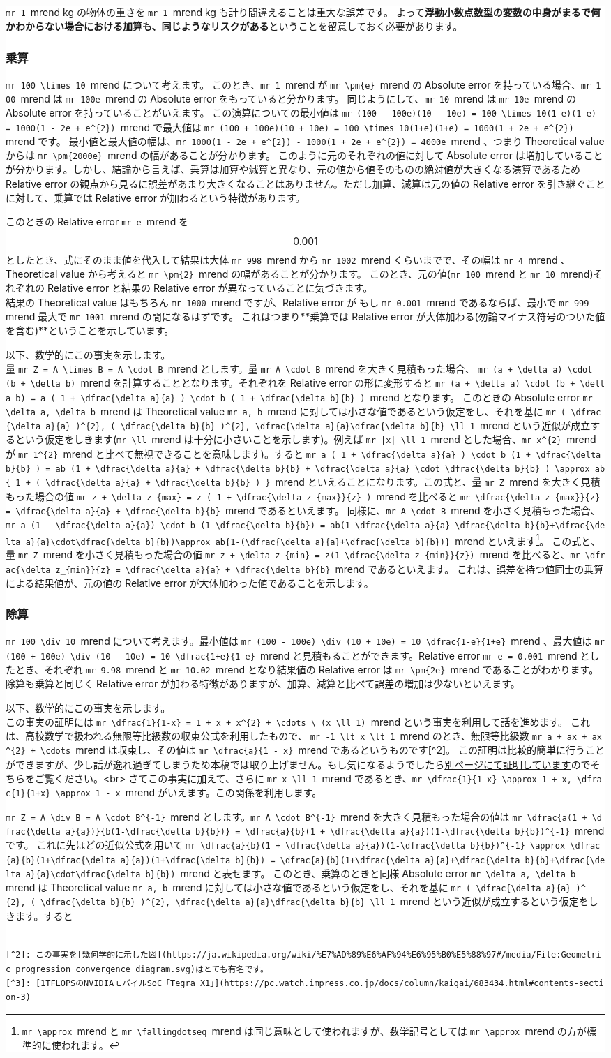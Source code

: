 ```mr 1 ```mrend kg の物体の重さを ```mr 1 ```mrend kg も計り間違えることは重大な誤差です。
よって**浮動小数点数型の変数の中身がまるで何かわからない場合における加算も、同じようなリスクがある**ということを留意しておく必要があります。

### 乗算
```mr 100 \times 10 ```mrend について考えます。
このとき、```mr 1 ```mrend が ```mr \pm{e} ```mrend の Absolute error を持っている場合、```mr 100 ```mrend は ```mr 100e ```mrend の Absolute error をもっていると分かります。
同じようにして、```mr 10 ```mrend は ```mr 10e ```mrend の Absolute error を持っていることがいえます。
この演算についての最小値は ```mr (100 - 100e)(10 - 10e) = 100 \times 10(1-e)(1-e) = 1000(1 - 2e + e^{2}) ```mrend で最大値は ```mr (100 + 100e)(10 + 10e) = 100 \times 10(1+e)(1+e) = 1000(1 + 2e + e^{2}) ```mrend です。 最小値と最大値の幅は、```mr 1000(1 - 2e + e^{2}) - 1000(1 + 2e + e^{2}) = 4000e ```mrend 、つまり Theoretical value からは ```mr \pm{2000e} ```mrend の幅があることが分かります。
このように元のそれぞれの値に対して Absolute error は増加していることが分かります。しかし、結論から言えば、乗算は加算や減算と異なり、元の値から値そのものの絶対値が大きくなる演算であるため Relative error の観点から見るに誤差があまり大きくなることはありません。ただし加算、減算は元の値の Relative error を引き継ぐことに対して、乗算では Relative error が加わるという特徴があります。<br>

このときの Relative error ```mr e ```mrend を $$ 0.001 $$ としたとき、式にそのまま値を代入して結果は大体 ```mr 998 ```mrend から ```mr 1002 ```mrend くらいまでで、その幅は ```mr 4 ```mrend 、Theoretical value から考えると ```mr \pm{2} ```mrend の幅があることが分かります。
このとき、元の値(```mr 100 ```mrend と ```mr 10 ```mrend)それぞれの Relative error と結果の Relative error が異なっていることに気づきます。<br>
結果の Theoretical value はもちろん ```mr 1000 ```mrend ですが、Relative error が もし ```mr 0.001 ```mrend であるならば、最小で ```mr 999 ```mrend 最大で ```mr 1001 ```mrend の間になるはずです。
これはつまり**乗算では Relative error が大体加わる(勿論マイナス符号のついた値を含む)**ということを示しています。<br>

以下、数学的にこの事実を示します。<br>
量 ```mr Z = A \times B = A \cdot B ```mrend とします。量 ```mr A \cdot B ```mrend を大きく見積もった場合、
```mr (a + \delta a) \cdot (b + \delta b) ```mrend を計算することとなります。それぞれを Relative error の形に変形すると 
```mr (a + \delta a) \cdot (b + \delta b) = a ( 1 + \dfrac{\delta a}{a} ) \cdot b ( 1 + \dfrac{\delta b}{b} ) ```mrend となります。
このときの Absolute error ```mr \delta a, \delta b ```mrend は Theoretical value ```mr a, b ```mrend に対しては小さな値であるという仮定をし、それを基に
```mr ( \dfrac{\delta a}{a} )^{2}, ( \dfrac{\delta b}{b} )^{2}, \dfrac{\delta a}{a}\dfrac{\delta b}{b} \ll 1 ```mrend 
という近似が成立するという仮定をしきます(```mr \ll ```mrend は十分に小さいことを示します)。例えば ```mr |x| \ll 1 ```mrend とした場合、```mr x^{2} ```mrend が ```mr 1^{2} ```mrend と比べて無視できることを意味します)。すると
```mr a ( 1 + \dfrac{\delta a}{a} ) \cdot b (1 + \dfrac{\delta b}{b} ) = ab (1 + \dfrac{\delta a}{a} + \dfrac{\delta b}{b} + \dfrac{\delta a}{a} \cdot \dfrac{\delta b}{b} ) \approx ab { 1 + ( \dfrac{\delta a}{a} + \dfrac{\delta b}{b} ) } ```mrend といえることになります。この式と、量 ```mr Z ```mrend を大きく見積もった場合の値 ```mr z + \delta z_{max} = z ( 1 + \dfrac{\delta z_{max}}{z} ) ```mrend を比べると ```mr \dfrac{\delta z_{max}}{z} = \dfrac{\delta a}{a} + \dfrac{\delta b}{b} ```mrend であるといえます。
同様に、```mr A \cdot B ```mrend を小さく見積もった場合、
```mr a (1 - \dfrac{\delta a}{a}) \cdot b (1-\dfrac{\delta b}{b}) = ab(1-\dfrac{\delta a}{a}-\dfrac{\delta b}{b}+\dfrac{\delta a}{a}\cdot\dfrac{\delta b}{b})\approx ab{1-(\dfrac{\delta a}{a}+\dfrac{\delta b}{b})} ```mrend といえます[^1]。
この式と、量 ```mr Z ```mrend を小さく見積もった場合の値 ```mr z + \delta z_{min} = z(1-\dfrac{\delta z_{min}}{z}) ```mrend を比べると、```mr \dfrac{\delta z_{min}}{z} = \dfrac{\delta a}{a} + \dfrac{\delta b}{b} ```mrend であるといえます。
これは、誤差を持つ値同士の乗算による結果値が、元の値の Relative error が大体加わった値であることを示します。

[^1]: ```mr \approx ```mrend と ```mr \fallingdotseq ```mrend は同じ意味として使われますが、数学記号としては ```mr \approx ```mrend の方が[標準的に使われます](https://ja.wikipedia.org/wiki/%E6%95%B0%E5%AD%A6%E8%A8%98%E5%8F%B7%E3%81%AE%E8%A1%A8#.E9.9B.86.E5.90.88.E8.AB.96.E3.81.AE.E8.A8.98.E5.8F.B7)。

### 除算
```mr 100 \div 10 ```mrend について考えます。最小値は ```mr (100 - 100e) \div (10 + 10e) = 10 \dfrac{1-e}{1+e} ```mrend 、最大値は ```mr (100 + 100e) \div (10 - 10e) = 10 \dfrac{1+e}{1-e} ```mrend と見積もることができます。Relative error ```mr e = 0.001 ```mrend としたとき、それぞれ ```mr 9.98 ```mrend と ```mr 10.02 ```mrend となり結果値の Relative error は ```mr \pm{2e} ```mrend であることがわかります。除算も乗算と同じく Relative error が加わる特徴がありますが、加算、減算と比べて誤差の増加は少ないといえます。

以下、数学的にこの事実を示します。<br>
この事実の証明には ```mr \dfrac{1}{1-x} = 1 + x + x^{2} + \cdots \ (x \ll 1) ```mrend という事実を利用して話を進めます。
これは、高校数学で扱われる無限等比級数の収束公式を利用したもので、
```mr -1 \lt x \lt 1 ```mrend のとき、無限等比級数 ```mr a + ax + ax^{2} + \cdots ```mrend は収束し、その値は ```mr \dfrac{a}{1 - x} ```mrend であるというものです[^2]。
この証明は比較的簡単に行うことができますが、少し話が逸れ過ぎてしまうため本稿では取り上げません。もし気になるようでしたら[別ページにて証明しています](http://roki.hateblo.jp/entry/2018/03/27/Proof_of_infinite_geometric_series_)のでそちらをご覧ください。<br>
さてこの事実に加えて、さらに ```mr x \ll 1 ```mrend であるとき、```mr \dfrac{1}{1-x} \approx 1 + x, \dfrac{1}{1+x} \approx 1 - x ```mrend がいえます。この関係を利用します。<br>

```mr Z = A \div B = A \cdot B^{-1} ```mrend とします。```mr A \cdot B^{-1} ```mrend を大きく見積もった場合の値は 
```mr \dfrac{a(1 + \dfrac{\delta a}{a})}{b(1-\dfrac{\delta b}{b})} = \dfrac{a}{b}(1 + \dfrac{\delta a}{a})(1-\dfrac{\delta b}{b})^{-1} ```mrend です。
これに先ほどの近似公式を用いて 
```mr \dfrac{a}{b}(1 + \dfrac{\delta a}{a})(1-\dfrac{\delta b}{b})^{-1} \approx \dfrac{a}{b}(1+\dfrac{\delta a}{a})(1+\dfrac{\delta b}{b}) = \dfrac{a}{b}(1+\dfrac{\delta a}{a}+\dfrac{\delta b}{b}+\dfrac{\delta a}{a}\cdot\dfrac{\delta b}{b}) ```mrend と表せます。
このとき、乗算のときと同様 Absolute error ```mr \delta a, \delta b ```mrend は Theoretical value ```mr a, b ```mrend に対しては小さな値であるという仮定をし、それを基に
```mr ( \dfrac{\delta a}{a} )^{2}, ( \dfrac{\delta b}{b} )^{2}, \dfrac{\delta a}{a}\dfrac{\delta b}{b} \ll 1 ```mrend
という近似が成立するという仮定をしきます。すると
```

[^2]: この事実を[幾何学的に示した図](https://ja.wikipedia.org/wiki/%E7%AD%89%E6%AF%94%E6%95%B0%E5%88%97#/media/File:Geometric_progression_convergence_diagram.svg)はとても有名です。
[^3]: [1TFLOPSのNVIDIAモバイルSoC「Tegra X1」](https://pc.watch.impress.co.jp/docs/column/kaigai/683434.html#contents-section-3)